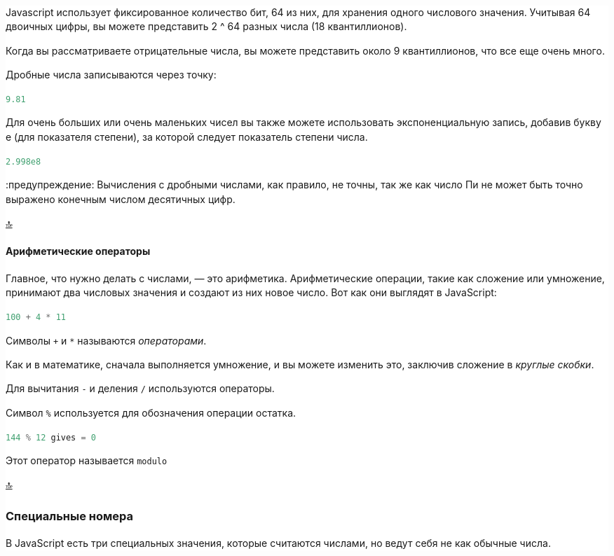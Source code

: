 
Javascript использует фиксированное количество бит, 64 из них, для хранения одного числового значения.
Учитывая 64 двоичных цифры, вы можете представить 2 ^ 64 разных числа (18 квантиллионов).

Когда вы рассматриваете отрицательные числа, вы можете представить около 9 квантиллионов, что все еще очень много.

Дробные числа записываются через точку:

```javascript
9.81
```

Для очень больших или очень маленьких чисел вы также можете использовать экспоненциальную запись, добавив букву e (для показателя степени), за которой следует показатель степени числа.

```javascript
2.998e8
```

:предупреждение: Вычисления с дробными числами, как правило, не точны, так же как число Пи не может быть точно выражено конечным числом десятичных цифр.  



[🔝](#toc)  



#### Арифметические операторы

Главное, что нужно делать с числами, — это арифметика. Арифметические операции, такие как сложение или умножение, принимают два числовых значения и создают из них новое число. Вот как они выглядят в JavaScript:

```javascript
100 + 4 * 11
```

Символы `+` и `*` называются *операторами*.

Как и в математике, сначала выполняется умножение, и вы можете изменить это, заключив сложение в *круглые скобки*.

Для вычитания `-` и деления `/` используются операторы.

Символ `%` используется для обозначения операции остатка.

```javascript
144 % 12 gives = 0
```
Этот оператор называется `modulo`  


[🔝](#toc)  



### Специальные номера
В JavaScript есть три специальных значения, которые считаются числами, но ведут себя не как обычные числа.
